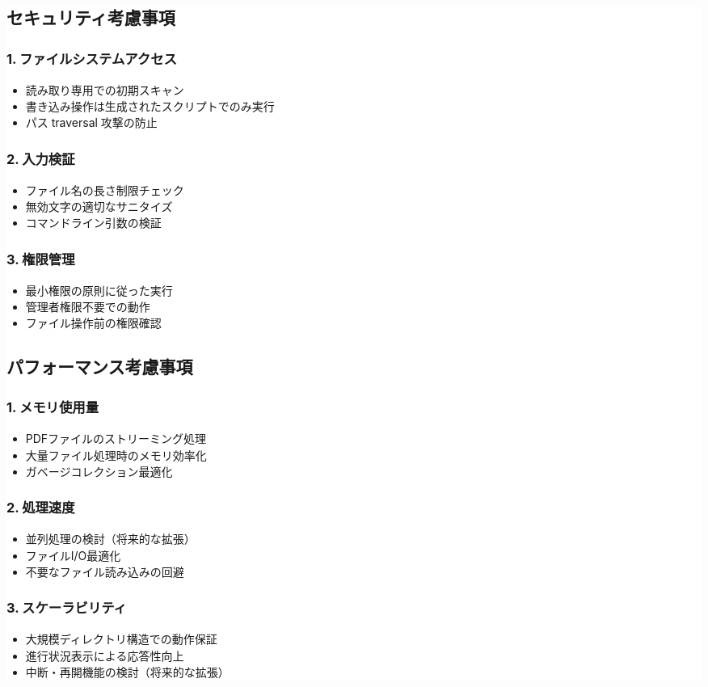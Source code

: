 ## セキュリティ考慮事項

### 1. ファイルシステムアクセス
- 読み取り専用での初期スキャン
- 書き込み操作は生成されたスクリプトでのみ実行
- パス traversal 攻撃の防止

### 2. 入力検証
- ファイル名の長さ制限チェック
- 無効文字の適切なサニタイズ
- コマンドライン引数の検証

### 3. 権限管理
- 最小権限の原則に従った実行
- 管理者権限不要での動作
- ファイル操作前の権限確認

## パフォーマンス考慮事項

### 1. メモリ使用量
- PDFファイルのストリーミング処理
- 大量ファイル処理時のメモリ効率化
- ガベージコレクション最適化

### 2. 処理速度
- 並列処理の検討（将来的な拡張）
- ファイルI/O最適化
- 不要なファイル読み込みの回避

### 3. スケーラビリティ
- 大規模ディレクトリ構造での動作保証
- 進行状況表示による応答性向上
- 中断・再開機能の検討（将来的な拡張）